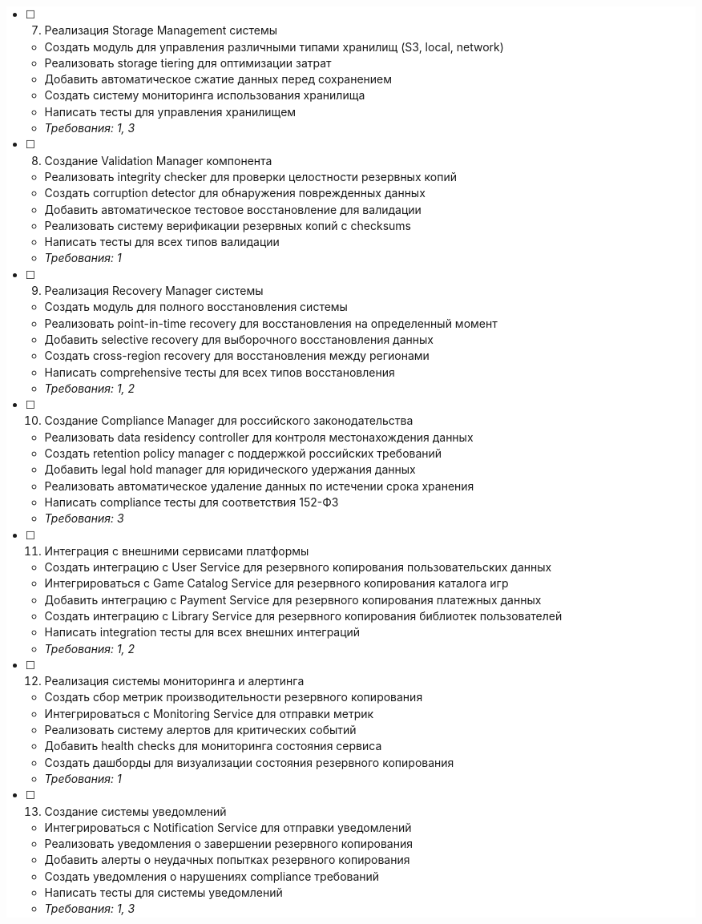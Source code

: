 - [ ] 7. Реализация Storage Management системы
  - Создать модуль для управления различными типами хранилищ (S3, local, network)
  - Реализовать storage tiering для оптимизации затрат
  - Добавить автоматическое сжатие данных перед сохранением
  - Создать систему мониторинга использования хранилища
  - Написать тесты для управления хранилищем
  - _Требования: 1, 3_

- [ ] 8. Создание Validation Manager компонента
  - Реализовать integrity checker для проверки целостности резервных копий
  - Создать corruption detector для обнаружения поврежденных данных
  - Добавить автоматическое тестовое восстановление для валидации
  - Реализовать систему верификации резервных копий с checksums
  - Написать тесты для всех типов валидации
  - _Требования: 1_

- [ ] 9. Реализация Recovery Manager системы
  - Создать модуль для полного восстановления системы
  - Реализовать point-in-time recovery для восстановления на определенный момент
  - Добавить selective recovery для выборочного восстановления данных
  - Создать cross-region recovery для восстановления между регионами
  - Написать comprehensive тесты для всех типов восстановления
  - _Требования: 1, 2_

- [ ] 10. Создание Compliance Manager для российского законодательства
  - Реализовать data residency controller для контроля местонахождения данных
  - Создать retention policy manager с поддержкой российских требований
  - Добавить legal hold manager для юридического удержания данных
  - Реализовать автоматическое удаление данных по истечении срока хранения
  - Написать compliance тесты для соответствия 152-ФЗ
  - _Требования: 3_

- [ ] 11. Интеграция с внешними сервисами платформы
  - Создать интеграцию с User Service для резервного копирования пользовательских данных
  - Интегрироваться с Game Catalog Service для резервного копирования каталога игр
  - Добавить интеграцию с Payment Service для резервного копирования платежных данных
  - Создать интеграцию с Library Service для резервного копирования библиотек пользователей
  - Написать integration тесты для всех внешних интеграций
  - _Требования: 1, 2_

- [ ] 12. Реализация системы мониторинга и алертинга
  - Создать сбор метрик производительности резервного копирования
  - Интегрироваться с Monitoring Service для отправки метрик
  - Реализовать систему алертов для критических событий
  - Добавить health checks для мониторинга состояния сервиса
  - Создать дашборды для визуализации состояния резервного копирования
  - _Требования: 1_

- [ ] 13. Создание системы уведомлений
  - Интегрироваться с Notification Service для отправки уведомлений
  - Реализовать уведомления о завершении резервного копирования
  - Добавить алерты о неудачных попытках резервного копирования
  - Создать уведомления о нарушениях compliance требований
  - Написать тесты для системы уведомлений
  - _Требования: 1, 3_
